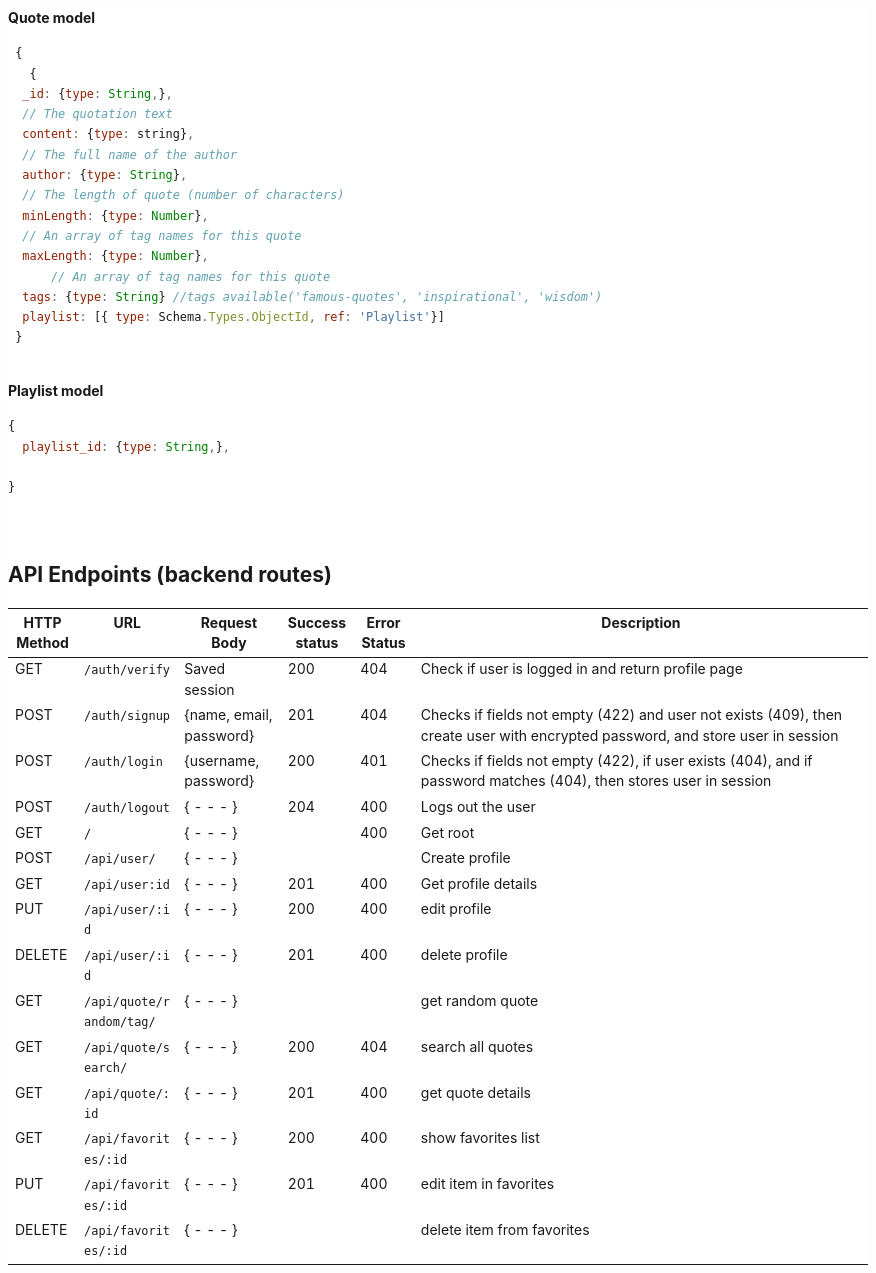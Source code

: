 

**Quote model**

```javascript
 {
   {
  _id: {type: String,},
  // The quotation text
  content: {type: string},
  // The full name of the author
  author: {type: String},
  // The length of quote (number of characters)
  minLength: {type: Number},
  // An array of tag names for this quote
  maxLength: {type: Number},
      // An array of tag names for this quote
  tags: {type: String} //tags available('famous-quotes', 'inspirational', 'wisdom')
  playlist: [{ type: Schema.Types.ObjectId, ref: 'Playlist'}]
 }
     
```



**Playlist model**

```javascript
{
  playlist_id: {type: String,},

}
```




<br>


## API Endpoints (backend routes)

| HTTP Method | URL                    | Request Body                 | Success status | Error Status | Description                                                  |
| ----------- | ---------------------- | ---------------------------- | -------------- | ------------ | ------------------------------------------------------------ |
| GET         | `/auth/verify    `    | Saved session                | 200            | 404          | Check if user is logged in and return profile page           |
| POST        | `/auth/signup`         | {name, email, password}      | 201            | 404          | Checks if fields not empty (422) and user not exists (409), then create user with encrypted password, and store user in session |
| POST        | `/auth/login`          | {username, password}         | 200            | 401          | Checks if fields not empty (422), if user exists (404), and if password matches (404), then stores user in session |
| POST        | `/auth/logout`         |       { - - - }                       | 204            | 400          | Logs out the user                                            |
| GET         | `/`     | { - - - }                             |                | 400          | Get root                                         |
| POST         | `/api/user/` |   { - - - }                           |                |              | Create profile                                     |
| GET        | `/api/user:id`     | { - - -  }       | 201            | 400          | Get profile details                             |
| PUT         | `/api/user/:id` | { - - - }       | 200            | 400          | edit profile                                              |
| DELETE      | `/api/user/:id` |  { - - - }                            | 201            | 400          | delete profile                                            |
| GET         | `/api/quote/random/tag/`     |   { - - - }                           |                |              | get random quote                                         |
| GET        | `/api/quote/search/`         | { - - - }  | 200            | 404          | search all quotes                                                   |
| GET         | `/api/quote/:id`     | { - - - }                | 201            | 400          | get quote details                                                  |
| GET     | `/api/favorites/:id`     | { - - - }                             | 200            | 400          | show favorites list                                               |
| PUT         | `/api/favorites/:id`           | { - - - }                             | 201            | 400          | edit item in favorites                                                   |
| DELETE         | `/api/favorites/:id`       |    { - - - }                          |                |              | delete item from favorites                                           |